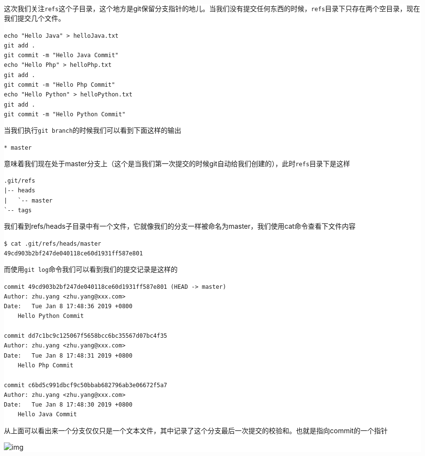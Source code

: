 这次我们关注`refs`这个子目录，这个地方是git保留分支指针的地儿。当我们没有提交任何东西的时候，`refs`目录下只存在两个空目录，现在我们提交几个文件。

```
echo "Hello Java" > helloJava.txt
git add .
git commit -m "Hello Java Commit"
echo "Hello Php" > helloPhp.txt
git add .
git commit -m "Hello Php Commit"
echo "Hello Python" > helloPython.txt
git add .
git commit -m "Hello Python Commit"
```

当我们执行`git branch`的时候我们可以看到下面这样的输出

```text
* master
```

意味着我们现在处于master分支上（这个是当我们第一次提交的时候git自动给我们创建的），此时`refs`目录下是这样

```text
.git/refs
|-- heads
|   `-- master
`-- tags
```

我们看到refs/heads子目录中有一个文件，它就像我们的分支一样被命名为master，我们使用cat命令查看下文件内容

```text
$ cat .git/refs/heads/master
49cd903b2bf247de040118ce60d1931ff587e801
```

而使用`git log`命令我们可以看到我们的提交记录是这样的

```text
commit 49cd903b2bf247de040118ce60d1931ff587e801 (HEAD -> master)
Author: zhu.yang <zhu.yang@xxx.com>
Date:   Tue Jan 8 17:48:36 2019 +0800
    Hello Python Commit

commit dd7c1bc9c125067f5658bcc6bc35567d07bc4f35
Author: zhu.yang <zhu.yang@xxx.com>
Date:   Tue Jan 8 17:48:31 2019 +0800
    Hello Php Commit

commit c6bd5c991dbcf9c50bbab682796ab3e06672f5a7
Author: zhu.yang <zhu.yang@xxx.com>
Date:   Tue Jan 8 17:48:30 2019 +0800
    Hello Java Commit
```

从上面可以看出来一个分支仅仅只是一个文本文件，其中记录了这个分支最后一次提交的校验和。也就是指向commit的一个指针

![img](https://pic2.zhimg.com/80/v2-e0f0b02375e51191c3f47079c987b4ed_720w.jpg)
